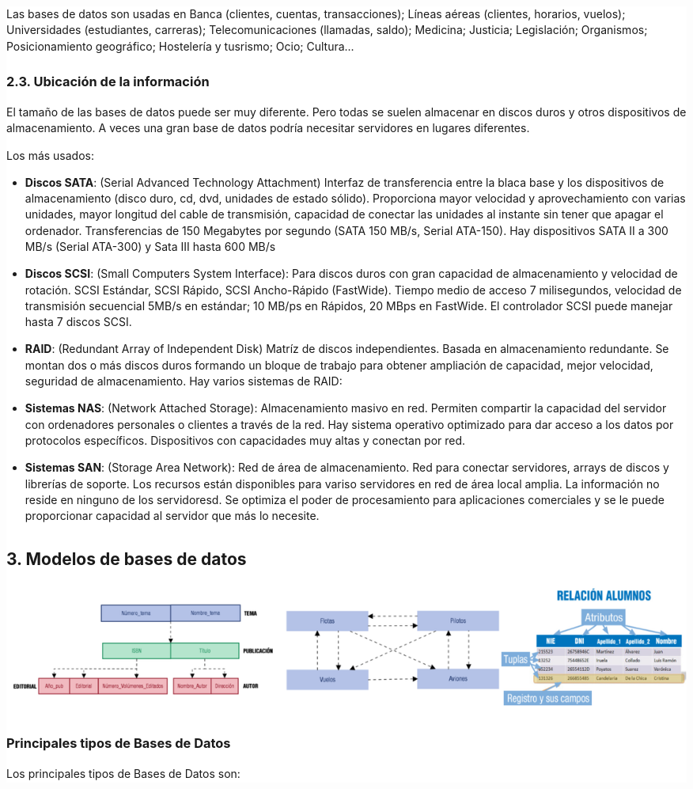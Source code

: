 Las bases de datos son usadas en Banca (clientes, cuentas, transacciones); Líneas aéreas (clientes, horarios, vuelos); Universidades (estudiantes, carreras); Telecomunicaciones (llamadas, saldo); Medicina; Justicia; Legislación; Organismos; Posicionamiento geográfico; Hostelería y tusrismo; Ocio; Cultura...

### 2.3. Ubicación de la información

El tamaño de las bases de datos puede ser muy diferente. Pero todas se suelen almacenar en discos duros y otros dispositivos de almacenamiento.
A veces una gran base de datos podría necesitar servidores en lugares diferentes. 

Los más usados:
- **Discos SATA**: (Serial Advanced Technology Attachment) Interfaz de transferencia entre la blaca base y los dispositivos de almacenamiento (disco duro, cd, dvd, unidades de estado sólido). Proporciona mayor velocidad y aprovechamiento con varias unidades, mayor longitud del cable de transmisión, capacidad de conectar las unidades al instante sin tener que apagar el ordenador. Transferencias de 150 Megabytes por segundo (SATA 150 MB/s, Serial ATA-150). Hay dispositivos SATA II a 300 MB/s (Serial ATA-300) y Sata III hasta 600 MB/s
- **Discos SCSI**: (Small Computers System Interface): Para discos duros con gran capacidad de almacenamiento y velocidad de rotación. SCSI Estándar, SCSI Rápido, SCSI Ancho-Rápido (FastWide). Tiempo medio de acceso 7 milisegundos, velocidad de transmisión secuencial 5MB/s en estándar; 10 MB/ps en Rápidos, 20 MBps en FastWide. El controlador SCSI puede manejar hasta 7 discos SCSI.
- **RAID**:  (Redundant Array of Independent Disk) Matríz de discos independientes. Basada en almacenamiento redundante. Se montan dos o más discos duros formando un bloque de trabajo para obtener ampliación de capacidad, mejor velocidad, seguridad de almacenamiento. Hay varios sistemas de RAID:

- **Sistemas NAS**: (Network Attached Storage): Almacenamiento masivo en red. Permiten compartir la capacidad del servidor con ordenadores personales o clientes a través de la red. Hay sistema operativo optimizado para dar acceso a los datos por protocolos específicos. Dispositivos con capacidades muy altas y conectan por red.
- **Sistemas SAN**: (Storage Area Network): Red de área de almacenamiento. Red para conectar servidores, arrays de discos y librerías de soporte. Los recursos están disponibles para variso servidores en red de área local amplia. La información no reside en ninguno de los servidoresd. Se optimiza el poder de procesamiento para aplicaciones comerciales y se le puede proporcionar capacidad al servidor que más lo necesite. 

## 3. Modelos de bases de datos

![](BASES_DE_DATOS/resources/ud01-7.png)

### Principales tipos de Bases de Datos

Los principales tipos de Bases de Datos son:
